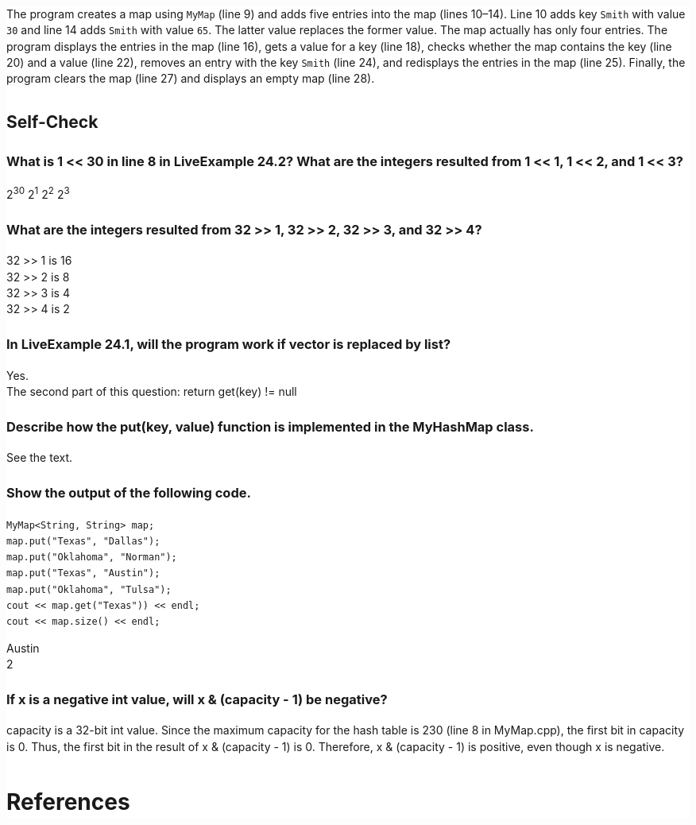 The program creates a map using `MyMap` (line 9) and adds five entries into the map (lines 10–14). Line 10 adds key `Smith` with value `30` and line 14 adds `Smith` with value `65`. The latter value replaces the former value. The map actually has only four entries. The program displays the entries in the map (line 16), gets a value for a key (line 18), checks whether the map contains the key (line 20) and a value (line 22), removes an entry with the key `Smith` (line 24), and redisplays the entries in the map (line 25). Finally, the program clears the map (line 27) and displays an empty map (line 28).

## Self-Check
### What is 1 << 30 in line 8 in LiveExample 24.2? What are the integers resulted from 1 << 1, 1 << 2, and 1 << 3?
$2^{30}$
$2^1$
$2^2$
$2^3$

### What are the integers resulted from 32 >> 1, 32 >> 2, 32 >> 3, and 32 >> 4?
32 >> 1 is 16  
32 >> 2 is 8  
32 >> 3 is 4  
32 >> 4 is 2

### In LiveExample 24.1, will the program work if vector is replaced by list?
Yes.  
The second part of this question: return get(key) != null

### Describe how the put(key, value) function is implemented in the MyHashMap class.

See the text.

### Show the output of the following code.
    MyMap<String, String> map;
    map.put("Texas", "Dallas");
    map.put("Oklahoma", "Norman");
    map.put("Texas", "Austin");
    map.put("Oklahoma", "Tulsa");
    cout << map.get("Texas")) << endl;
    cout << map.size() << endl;

Austin  
2
### If x is a negative int value, will x & (capacity - 1) be negative?
capacity is a 32-bit int value. Since the maximum capacity for the hash table is 230 (line 8 in MyMap.cpp), the first bit in capacity is 0. Thus, the first bit in the result of x & (capacity - 1) is 0. Therefore, x & (capacity - 1) is positive, even though x is negative.
# References
